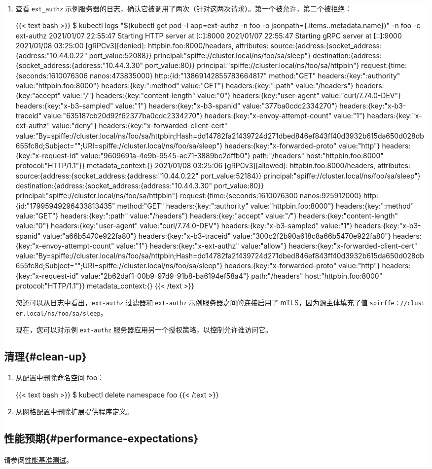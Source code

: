 1. 查看 `ext_authz` 示例服务器的日志，确认它被调用了两次（针对这两次请求）。第一个被允许，第二个被拒绝：

    {{< text bash >}}
    $ kubectl logs "$(kubectl get pod -l app=ext-authz -n foo -o jsonpath={.items..metadata.name})" -n foo -c ext-authz
    2021/01/07 22:55:47 Starting HTTP server at [::]:8000
    2021/01/07 22:55:47 Starting gRPC server at [::]:9000
    2021/01/08 03:25:00 [gRPCv3][denied]: httpbin.foo:8000/headers, attributes: source:{address:{socket_address:{address:"10.44.0.22"  port_value:52088}}  principal:"spiffe://cluster.local/ns/foo/sa/sleep"}  destination:{address:{socket_address:{address:"10.44.3.30"  port_value:80}}  principal:"spiffe://cluster.local/ns/foo/sa/httpbin"}  request:{time:{seconds:1610076306  nanos:473835000}  http:{id:"13869142855783664817"  method:"GET"  headers:{key:":authority"  value:"httpbin.foo:8000"}  headers:{key:":method"  value:"GET"}  headers:{key:":path"  value:"/headers"}  headers:{key:"accept"  value:"*/*"}  headers:{key:"content-length"  value:"0"}  headers:{key:"user-agent"  value:"curl/7.74.0-DEV"}  headers:{key:"x-b3-sampled"  value:"1"}  headers:{key:"x-b3-spanid"  value:"377ba0cdc2334270"}  headers:{key:"x-b3-traceid"  value:"635187cb20d92f62377ba0cdc2334270"}  headers:{key:"x-envoy-attempt-count"  value:"1"}  headers:{key:"x-ext-authz"  value:"deny"}  headers:{key:"x-forwarded-client-cert"  value:"By=spiffe://cluster.local/ns/foo/sa/httpbin;Hash=dd14782fa2f439724d271dbed846ef843ff40d3932b615da650d028db655fc8d;Subject=\"\";URI=spiffe://cluster.local/ns/foo/sa/sleep"}  headers:{key:"x-forwarded-proto"  value:"http"}  headers:{key:"x-request-id"  value:"9609691a-4e9b-9545-ac71-3889bc2dffb0"}  path:"/headers"  host:"httpbin.foo:8000"  protocol:"HTTP/1.1"}}  metadata_context:{}
    2021/01/08 03:25:06 [gRPCv3][allowed]: httpbin.foo:8000/headers, attributes: source:{address:{socket_address:{address:"10.44.0.22"  port_value:52184}}  principal:"spiffe://cluster.local/ns/foo/sa/sleep"}  destination:{address:{socket_address:{address:"10.44.3.30"  port_value:80}}  principal:"spiffe://cluster.local/ns/foo/sa/httpbin"}  request:{time:{seconds:1610076300  nanos:925912000}  http:{id:"17995949296433813435"  method:"GET"  headers:{key:":authority"  value:"httpbin.foo:8000"}  headers:{key:":method"  value:"GET"}  headers:{key:":path"  value:"/headers"}  headers:{key:"accept"  value:"*/*"}  headers:{key:"content-length"  value:"0"}  headers:{key:"user-agent"  value:"curl/7.74.0-DEV"}  headers:{key:"x-b3-sampled"  value:"1"}  headers:{key:"x-b3-spanid"  value:"a66b5470e922fa80"}  headers:{key:"x-b3-traceid"  value:"300c2f2b90a618c8a66b5470e922fa80"}  headers:{key:"x-envoy-attempt-count"  value:"1"}  headers:{key:"x-ext-authz"  value:"allow"}  headers:{key:"x-forwarded-client-cert"  value:"By=spiffe://cluster.local/ns/foo/sa/httpbin;Hash=dd14782fa2f439724d271dbed846ef843ff40d3932b615da650d028db655fc8d;Subject=\"\";URI=spiffe://cluster.local/ns/foo/sa/sleep"}  headers:{key:"x-forwarded-proto"  value:"http"}  headers:{key:"x-request-id"  value:"2b62daf1-00b9-97d9-91b8-ba6194ef58a4"}  path:"/headers"  host:"httpbin.foo:8000"  protocol:"HTTP/1.1"}}  metadata_context:{}
    {{< /text >}}

    您还可以从日志中看出，`ext-authz` 过滤器和 `ext-authz` 示例服务器之间的连接启用了
    mTLS，因为源主体填充了值 `spirffe：//cluster.local/ns/foo/sa/sleep`。

    现在，您可以对示例 `ext-authz` 服务器应用另一个授权策略，以控制允许谁访问它。

## 清理{#clean-up}

1. 从配置中删除命名空间 foo：

    {{< text bash >}}
    $ kubectl delete namespace foo
    {{< /text >}}

1. 从网格配置中删除扩展提供程序定义。

## 性能预期{#performance-expectations}

请参阅[性能基准测试](https://github.com/istio/tools/tree/master/perf/benchmark/configs/istio/ext_authz)。
